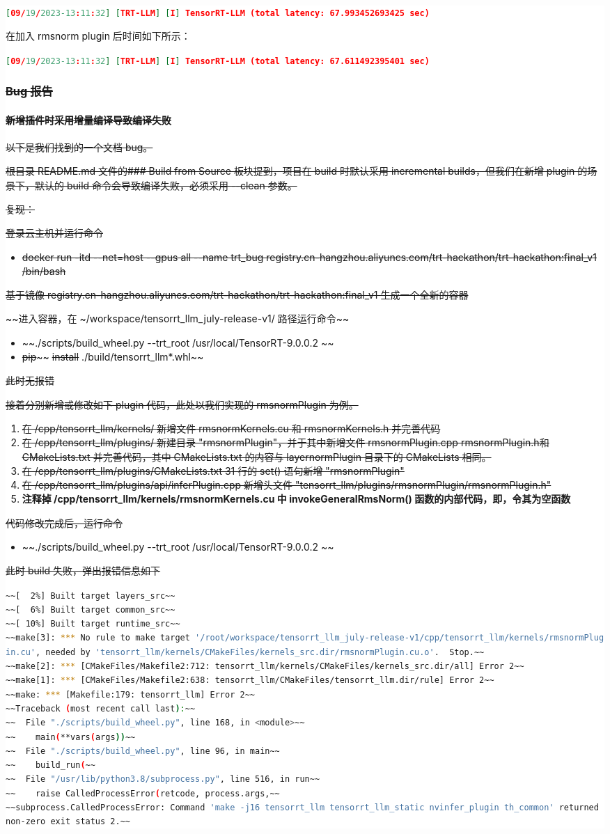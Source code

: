 ```json
[09/19/2023-13:11:32] [TRT-LLM] [I] TensorRT-LLM (total latency: 67.993452693425 sec)
```

在加入 rmsnorm plugin 后时间如下所示：

```json
[09/19/2023-13:11:32] [TRT-LLM] [I] TensorRT-LLM (total latency: 67.611492395401 sec)
```

### ~~Bug 报告~~

#### ~~新增插件时采用增量编译导致编译失败~~

~~以下是我们找到的一个文档 bug。~~

~~根目录 README.md 文件的~~~~### Build from Source~~~~ 板块提到，项目在 build 时默认采用 incremental builds，但我们在新增 plugin 的场景下，默认的 build 命令会导致编译失败，必须采用 ~~~~--clean~~~~ 参数。~~

~~复现：~~

~~登录~~~~云主机~~~~并运行命令~~

- ~~docker run -itd --net=host --gpus all --name trt_bug ~~~~registry.cn-hangzhou.aliyuncs.com/trt-hackathon/trt-hackathon:final_v1~~~~ /bin/bash~~

~~基于镜像 ~~~~registry.cn-hangzhou.aliyuncs.com/trt-hackathon/trt-hackathon:final_v1~~~~ 生成一个全新的容器~~

~~进入容器，在 ~/workspace/tensorrt_llm_july-release-v1/ 路径运行命令~~

- ~~./scripts/build_wheel.py --trt_root /usr/local/TensorRT-9.0.0.2 ~~
- ~~pip~~~~ ~~~~install~~~~ ./build/tensorrt_llm*.whl~~

~~此时无报错~~

~~接着分别新增或修改如下 plugin 代码，此处以我们实现的 rmsnormPlugin 为例。~~

1. ~~在 /cpp/tensorrt_llm/kernels/ 新增文件 ~~~~rmsnormKernels.cu~~~~ 和 ~~~~rmsnormKernels.h~~~~ 并完善代码~~
2. ~~在 /cpp/tensorrt_llm/plugins/ 新建目录 "rmsnormPlugin"，并于其中新增文件 ~~~~rmsnormPlugin.cpp~~~~ ~~~~rmsnormPlugin.h~~~~和 ~~~~CMakeLists.txt~~~~ 并完善代码，其中 CMakeLists.txt 的内容与 layernormPlugin 目录下的 CMakeLists 相同。~~
3. ~~在 /cpp/tensorrt_llm/plugins/CMakeLists.txt  31 行的 set() 语句新增 "rmsnormPlugin"~~
4. ~~在 /cpp/tensorrt_llm/plugins/api/inferPlugin.cpp 新增头文件 "tensorrt_llm/plugins/rmsnormPlugin/rmsnormPlugin.h"~~
5. **注释掉 /cpp/tensorrt_llm/kernels/rmsnormKernels.cu 中 invokeGeneralRmsNorm() 函数的内部代码，即，令其为空函数**

~~代码修改完成后，运行命令~~

- ~~./scripts/build_wheel.py --trt_root /usr/local/TensorRT-9.0.0.2 ~~

~~此时 build 失败，弹出报错信息如下~~

```bash
~~[  2%] Built target layers_src~~
~~[  6%] Built target common_src~~
~~[ 10%] Built target runtime_src~~
~~make[3]: *** No rule to make target '/root/workspace/tensorrt_llm_july-release-v1/cpp/tensorrt_llm/kernels/rmsnormPlugin.cu', needed by 'tensorrt_llm/kernels/CMakeFiles/kernels_src.dir/rmsnormPlugin.cu.o'.  Stop.~~
~~make[2]: *** [CMakeFiles/Makefile2:712: tensorrt_llm/kernels/CMakeFiles/kernels_src.dir/all] Error 2~~
~~make[1]: *** [CMakeFiles/Makefile2:638: tensorrt_llm/CMakeFiles/tensorrt_llm.dir/rule] Error 2~~
~~make: *** [Makefile:179: tensorrt_llm] Error 2~~
~~Traceback (most recent call last):~~
~~  File "./scripts/build_wheel.py", line 168, in <module>~~
~~    main(**vars(args))~~
~~  File "./scripts/build_wheel.py", line 96, in main~~
~~    build_run(~~
~~  File "/usr/lib/python3.8/subprocess.py", line 516, in run~~
~~    raise CalledProcessError(retcode, process.args,~~
~~subprocess.CalledProcessError: Command 'make -j16 tensorrt_llm tensorrt_llm_static nvinfer_plugin th_common' returned non-zero exit status 2.~~
```